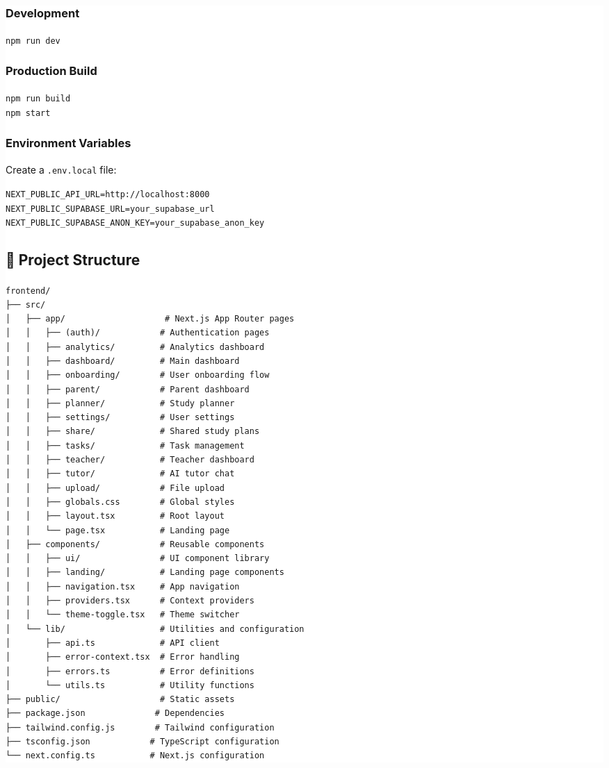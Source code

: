 ### Development
```bash
npm run dev
```

### Production Build
```bash
npm run build
npm start
```

### Environment Variables
Create a `.env.local` file:
```
NEXT_PUBLIC_API_URL=http://localhost:8000
NEXT_PUBLIC_SUPABASE_URL=your_supabase_url
NEXT_PUBLIC_SUPABASE_ANON_KEY=your_supabase_anon_key
```

## 📁 Project Structure

```
frontend/
├── src/
│   ├── app/                    # Next.js App Router pages
│   │   ├── (auth)/            # Authentication pages
│   │   ├── analytics/         # Analytics dashboard
│   │   ├── dashboard/         # Main dashboard
│   │   ├── onboarding/        # User onboarding flow
│   │   ├── parent/            # Parent dashboard
│   │   ├── planner/           # Study planner
│   │   ├── settings/          # User settings
│   │   ├── share/             # Shared study plans
│   │   ├── tasks/             # Task management
│   │   ├── teacher/           # Teacher dashboard
│   │   ├── tutor/             # AI tutor chat
│   │   ├── upload/            # File upload
│   │   ├── globals.css        # Global styles
│   │   ├── layout.tsx         # Root layout
│   │   └── page.tsx           # Landing page
│   ├── components/            # Reusable components
│   │   ├── ui/                # UI component library
│   │   ├── landing/           # Landing page components
│   │   ├── navigation.tsx     # App navigation
│   │   ├── providers.tsx      # Context providers
│   │   └── theme-toggle.tsx   # Theme switcher
│   └── lib/                   # Utilities and configuration
│       ├── api.ts             # API client
│       ├── error-context.tsx  # Error handling
│       ├── errors.ts          # Error definitions
│       └── utils.ts           # Utility functions
├── public/                    # Static assets
├── package.json              # Dependencies
├── tailwind.config.js        # Tailwind configuration
├── tsconfig.json            # TypeScript configuration
└── next.config.ts           # Next.js configuration
```
